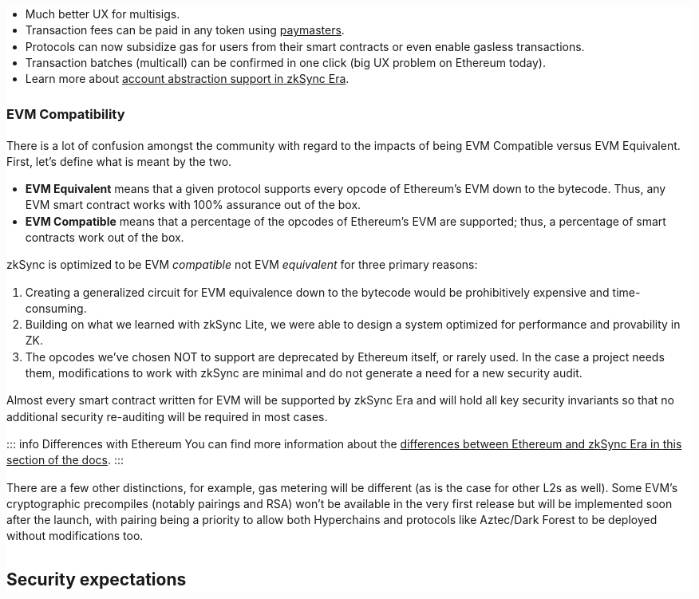   - Much better UX for multisigs.
  - Transaction fees can be paid in any token using
    [paymasters](../../build/developer-reference/account-abstraction.md#paymasters).
  - Protocols can now subsidize gas for users from their smart contracts or even enable gasless transactions.
  - Transaction batches (multicall) can be confirmed in one click (big UX problem on Ethereum today).
  - Learn more about
    [account abstraction support in zkSync Era](../../build/developer-reference/account-abstraction.md).

### EVM Compatibility

There is a lot of confusion amongst the community with regard to the impacts of being EVM Compatible versus EVM
Equivalent. First, let’s define what is meant by the two.

- **EVM Equivalent** means that a given protocol supports every opcode of Ethereum’s EVM down to the bytecode. Thus, any
  EVM smart contract works with 100% assurance out of the box.
- **EVM Compatible** means that a percentage of the opcodes of Ethereum’s EVM are supported; thus, a percentage of smart
  contracts work out of the box.

zkSync is optimized to be EVM _compatible_ not EVM _equivalent_ for three primary reasons:

1. Creating a generalized circuit for EVM equivalence down to the bytecode would be prohibitively expensive and
   time-consuming.
2. Building on what we learned with zkSync Lite, we were able to design a system optimized for performance and
   provability in ZK.
3. The opcodes we’ve chosen NOT to support are deprecated by Ethereum itself, or rarely used. In the case a project
   needs them, modifications to work with zkSync are minimal and do not generate a need for a new security audit.

Almost every smart contract written for EVM will be supported by zkSync Era and will hold all key security invariants so
that no additional security re-auditing will be required in most cases.

::: info Differences with Ethereum You can find more information about the
[differences between Ethereum and zkSync Era in this section of the docs](../../build/developer-reference/differences-with-ethereum.md).
:::

There are a few other distinctions, for example, gas metering will be different (as is the case for other L2s as well).
Some EVM’s cryptographic precompiles (notably pairings and RSA) won’t be available in the very first release but will be
implemented soon after the launch, with pairing being a priority to allow both Hyperchains and protocols like Aztec/Dark
Forest to be deployed without modifications too.

## Security expectations

